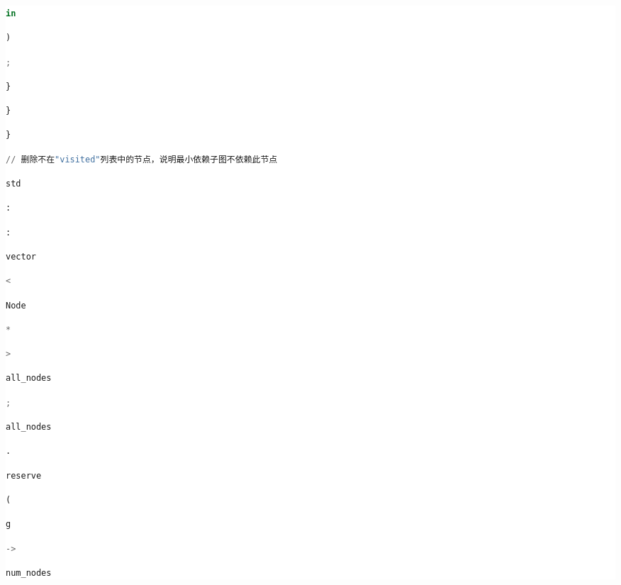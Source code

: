 ```python
in
```
```python
)
```
```python
;
```
```python
}
```
```python
}
```
```python
}
```
```python
// 删除不在"visited"列表中的节点，说明最小依赖子图不依赖此节点
```
```python
std
```
```python
:
```
```python
:
```
```python
vector
```
```python
<
```
```python
Node
```
```python
*
```
```python
>
```
```python
all_nodes
```
```python
;
```
```python
all_nodes
```
```python
.
```
```python
reserve
```
```python
(
```
```python
g
```
```python
->
```
```python
num_nodes
```
```python
```